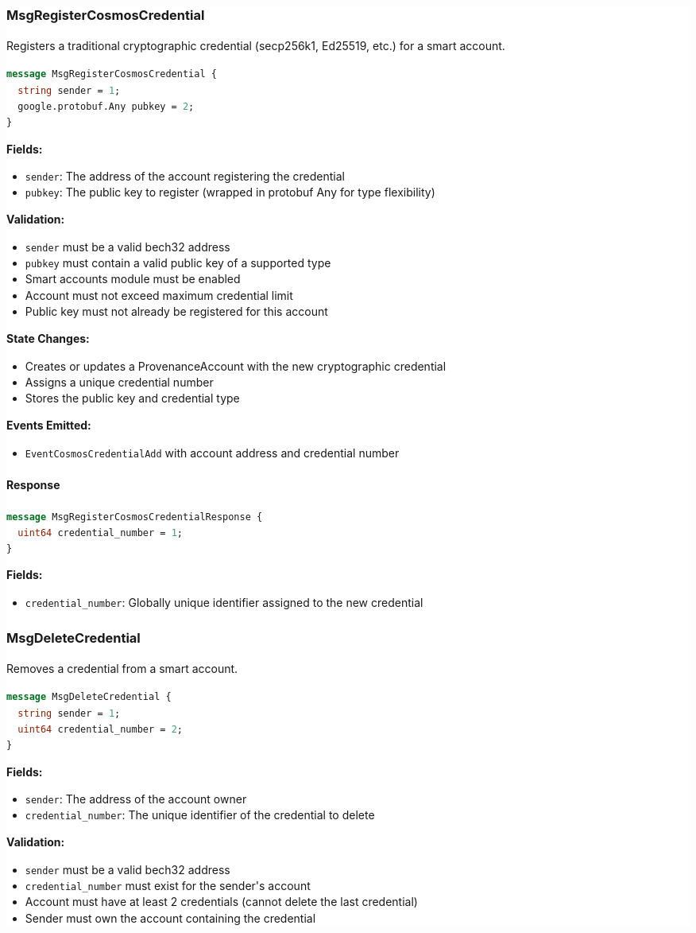 ### MsgRegisterCosmosCredential

Registers a traditional cryptographic credential (secp256k1, Ed25519, etc.) for a smart account.

```protobuf
message MsgRegisterCosmosCredential {
  string sender = 1;
  google.protobuf.Any pubkey = 2;
}
```

**Fields:**
- `sender`: The address of the account registering the credential
- `pubkey`: The public key to register (wrapped in protobuf Any for type flexibility)

**Validation:**
- `sender` must be a valid bech32 address
- `pubkey` must contain a valid public key of a supported type
- Smart accounts module must be enabled
- Account must not exceed maximum credential limit
- Public key must not already be registered for this account

**State Changes:**
- Creates or updates a ProvenanceAccount with the new cryptographic credential
- Assigns a unique credential number
- Stores the public key and credential type

**Events Emitted:**
- `EventCosmosCredentialAdd` with account address and credential number

#### Response

```protobuf
message MsgRegisterCosmosCredentialResponse {
  uint64 credential_number = 1;
}
```

**Fields:**
- `credential_number`: Globally unique identifier assigned to the new credential

### MsgDeleteCredential

Removes a credential from a smart account.

```protobuf
message MsgDeleteCredential {
  string sender = 1;
  uint64 credential_number = 2;
}
```

**Fields:**
- `sender`: The address of the account owner
- `credential_number`: The unique identifier of the credential to delete

**Validation:**
- `sender` must be a valid bech32 address
- `credential_number` must exist for the sender's account
- Account must have at least 2 credentials (cannot delete the last credential)
- Sender must own the account containing the credential
